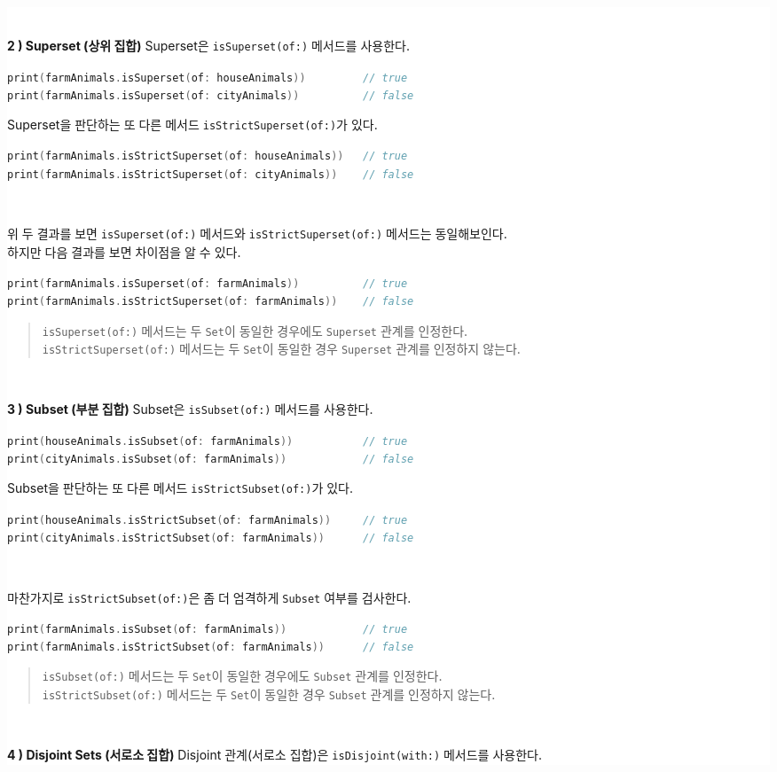 <br>

__2 ) Superset (상위 집합)__
Superset은 `isSuperset(of:)` 메서드를 사용한다.

```swift
print(farmAnimals.isSuperset(of: houseAnimals))         // true
print(farmAnimals.isSuperset(of: cityAnimals))          // false
```

Superset을 판단하는 또 다른 메서드 `isStrictSuperset(of:)`가 있다.

```swift
print(farmAnimals.isStrictSuperset(of: houseAnimals))   // true
print(farmAnimals.isStrictSuperset(of: cityAnimals))    // false
```

<br>

위 두 결과를 보면 `isSuperset(of:)` 메서드와 `isStrictSuperset(of:)` 메서드는 동일해보인다.  
하지만 다음 결과를 보면 차이점을 알 수 있다.

```swift
print(farmAnimals.isSuperset(of: farmAnimals))          // true
print(farmAnimals.isStrictSuperset(of: farmAnimals))    // false
```

> `isSuperset(of:)` 메서드는 두 `Set`이 동일한 경우에도 `Superset` 관계를 인정한다.  
> `isStrictSuperset(of:)` 메서드는 두 `Set`이 동일한 경우 `Superset` 관계를 인정하지 않는다.

<br>

__3 ) Subset (부분 집합)__
Subset은 `isSubset(of:)` 메서드를 사용한다.

```swift
print(houseAnimals.isSubset(of: farmAnimals))           // true
print(cityAnimals.isSubset(of: farmAnimals))            // false
```

Subset을 판단하는 또 다른 메서드 `isStrictSubset(of:)`가 있다.

```swift
print(houseAnimals.isStrictSubset(of: farmAnimals))     // true
print(cityAnimals.isStrictSubset(of: farmAnimals))      // false
```

<br>

마찬가지로 `isStrictSubset(of:)`은 좀 더 엄격하게 `Subset` 여부를 검사한다.

```swift
print(farmAnimals.isSubset(of: farmAnimals))            // true
print(farmAnimals.isStrictSubset(of: farmAnimals))      // false
```

> `isSubset(of:)` 메서드는 두 `Set`이 동일한 경우에도 `Subset` 관계를 인정한다.  
> `isStrictSubset(of:)` 메서드는 두 `Set`이 동일한 경우 `Subset` 관계를 인정하지 않는다.

<br>

__4 ) Disjoint Sets (서로소 집합)__
Disjoint 관계(서로소 집합)은 `isDisjoint(with:)` 메서드를 사용한다.
